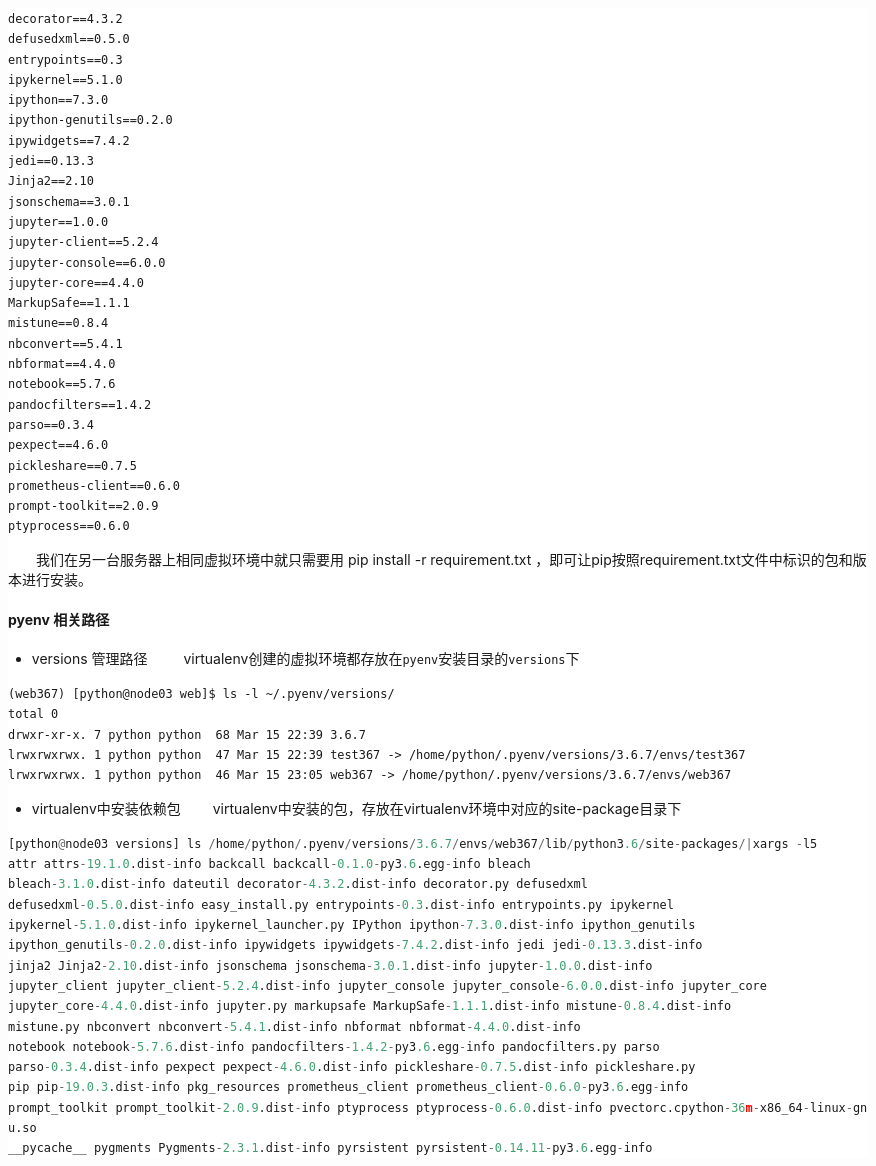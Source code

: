```
decorator==4.3.2
defusedxml==0.5.0
entrypoints==0.3
ipykernel==5.1.0
ipython==7.3.0
ipython-genutils==0.2.0
ipywidgets==7.4.2
jedi==0.13.3
Jinja2==2.10
jsonschema==3.0.1
jupyter==1.0.0
jupyter-client==5.2.4
jupyter-console==6.0.0
jupyter-core==4.4.0
MarkupSafe==1.1.1
mistune==0.8.4
nbconvert==5.4.1
nbformat==4.4.0
notebook==5.7.6
pandocfilters==1.4.2
parso==0.3.4
pexpect==4.6.0
pickleshare==0.7.5
prometheus-client==0.6.0
prompt-toolkit==2.0.9
ptyprocess==0.6.0
```
&ensp;&ensp;&ensp;&ensp;我们在另一台服务器上相同虚拟环境中就只需要用 pip install -r requirement.txt ，即可让pip按照requirement.txt文件中标识的包和版本进行安装。

#### pyenv 相关路径
* versions 管理路径
 &ensp;&ensp;&ensp;&ensp; virtualenv创建的虚拟环境都存放在`pyenv`安装目录的`versions`下
```
(web367) [python@node03 web]$ ls -l ~/.pyenv/versions/
total 0
drwxr-xr-x. 7 python python  68 Mar 15 22:39 3.6.7
lrwxrwxrwx. 1 python python  47 Mar 15 22:39 test367 -> /home/python/.pyenv/versions/3.6.7/envs/test367
lrwxrwxrwx. 1 python python  46 Mar 15 23:05 web367 -> /home/python/.pyenv/versions/3.6.7/envs/web367
```
* virtualenv中安装依赖包
 &ensp;&ensp;&ensp;&ensp;virtualenv中安装的包，存放在virtualenv环境中对应的site-package目录下
```python
[python@node03 versions] ls /home/python/.pyenv/versions/3.6.7/envs/web367/lib/python3.6/site-packages/|xargs -l5
attr attrs-19.1.0.dist-info backcall backcall-0.1.0-py3.6.egg-info bleach
bleach-3.1.0.dist-info dateutil decorator-4.3.2.dist-info decorator.py defusedxml
defusedxml-0.5.0.dist-info easy_install.py entrypoints-0.3.dist-info entrypoints.py ipykernel
ipykernel-5.1.0.dist-info ipykernel_launcher.py IPython ipython-7.3.0.dist-info ipython_genutils
ipython_genutils-0.2.0.dist-info ipywidgets ipywidgets-7.4.2.dist-info jedi jedi-0.13.3.dist-info
jinja2 Jinja2-2.10.dist-info jsonschema jsonschema-3.0.1.dist-info jupyter-1.0.0.dist-info
jupyter_client jupyter_client-5.2.4.dist-info jupyter_console jupyter_console-6.0.0.dist-info jupyter_core
jupyter_core-4.4.0.dist-info jupyter.py markupsafe MarkupSafe-1.1.1.dist-info mistune-0.8.4.dist-info
mistune.py nbconvert nbconvert-5.4.1.dist-info nbformat nbformat-4.4.0.dist-info
notebook notebook-5.7.6.dist-info pandocfilters-1.4.2-py3.6.egg-info pandocfilters.py parso
parso-0.3.4.dist-info pexpect pexpect-4.6.0.dist-info pickleshare-0.7.5.dist-info pickleshare.py
pip pip-19.0.3.dist-info pkg_resources prometheus_client prometheus_client-0.6.0-py3.6.egg-info
prompt_toolkit prompt_toolkit-2.0.9.dist-info ptyprocess ptyprocess-0.6.0.dist-info pvectorc.cpython-36m-x86_64-linux-gnu.so
__pycache__ pygments Pygments-2.3.1.dist-info pyrsistent pyrsistent-0.14.11-py3.6.egg-info
```